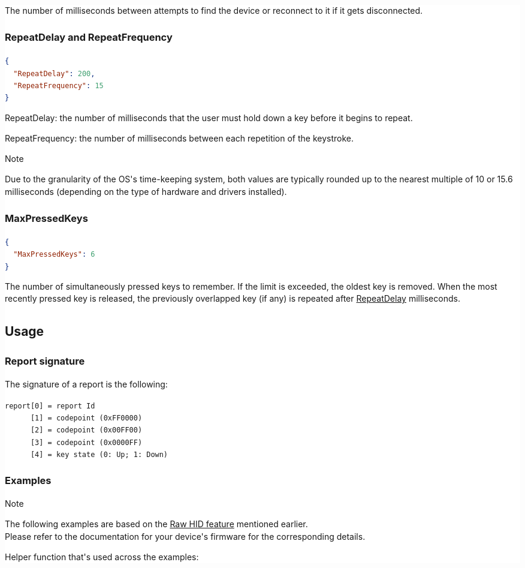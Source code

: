 The number of milliseconds between attempts to find the device or reconnect to it if it gets disconnected.

### RepeatDelay and RepeatFrequency

```json
{
  "RepeatDelay": 200,
  "RepeatFrequency": 15
}
```

RepeatDelay: the number of milliseconds that the user must hold down a key before it begins to repeat.

RepeatFrequency: the number of milliseconds between each repetition of the keystroke.

> [!NOTE]
> Due to the granularity of the OS's time-keeping system, both values are typically rounded up to the nearest multiple of 10 or 15.6 milliseconds (depending on the type of hardware and drivers installed).

### MaxPressedKeys

```json
{
  "MaxPressedKeys": 6
}
```

The number of simultaneously pressed keys to remember. If the limit is exceeded, the oldest key is removed. When the most recently pressed key is released, the previously overlapped key (if any) is repeated after [RepeatDelay](#repeatdelay-and-repeatfrequency) milliseconds.

## Usage

### Report signature

The signature of a report is the following:
```
report[0] = report Id
      [1] = codepoint (0xFF0000)
      [2] = codepoint (0x00FF00)
      [3] = codepoint (0x0000FF)
      [4] = key state (0: Up; 1: Down)
```

### Examples

> [!NOTE]
> The following examples are based on the [Raw HID feature](https://docs.qmk.fm/features/rawhid) mentioned earlier.<br> 
> Please refer to the documentation for your device's firmware for the corresponding details.

Helper function that's used across the examples:
